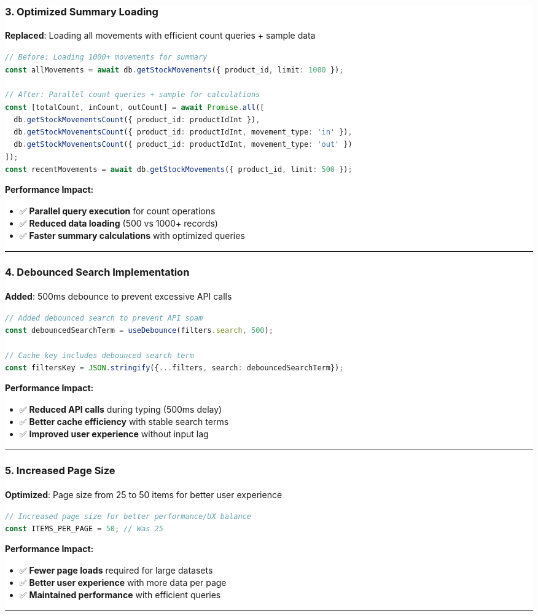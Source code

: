 
### **3. Optimized Summary Loading**
**Replaced**: Loading all movements with efficient count queries + sample data

```typescript
// Before: Loading 1000+ movements for summary
const allMovements = await db.getStockMovements({ product_id, limit: 1000 });

// After: Parallel count queries + sample for calculations
const [totalCount, inCount, outCount] = await Promise.all([
  db.getStockMovementsCount({ product_id: productIdInt }),
  db.getStockMovementsCount({ product_id: productIdInt, movement_type: 'in' }),
  db.getStockMovementsCount({ product_id: productIdInt, movement_type: 'out' })
]);
const recentMovements = await db.getStockMovements({ product_id, limit: 500 });
```

**Performance Impact:**
- ✅ **Parallel query execution** for count operations
- ✅ **Reduced data loading** (500 vs 1000+ records)
- ✅ **Faster summary calculations** with optimized queries

---

### **4. Debounced Search Implementation**
**Added**: 500ms debounce to prevent excessive API calls

```typescript
// Added debounced search to prevent API spam
const debouncedSearchTerm = useDebounce(filters.search, 500);

// Cache key includes debounced search term
const filtersKey = JSON.stringify({...filters, search: debouncedSearchTerm});
```

**Performance Impact:**
- ✅ **Reduced API calls** during typing (500ms delay)
- ✅ **Better cache efficiency** with stable search terms
- ✅ **Improved user experience** without input lag

---

### **5. Increased Page Size**
**Optimized**: Page size from 25 to 50 items for better user experience

```typescript
// Increased page size for better performance/UX balance
const ITEMS_PER_PAGE = 50; // Was 25
```

**Performance Impact:**
- ✅ **Fewer page loads** required for large datasets
- ✅ **Better user experience** with more data per page
- ✅ **Maintained performance** with efficient queries

---